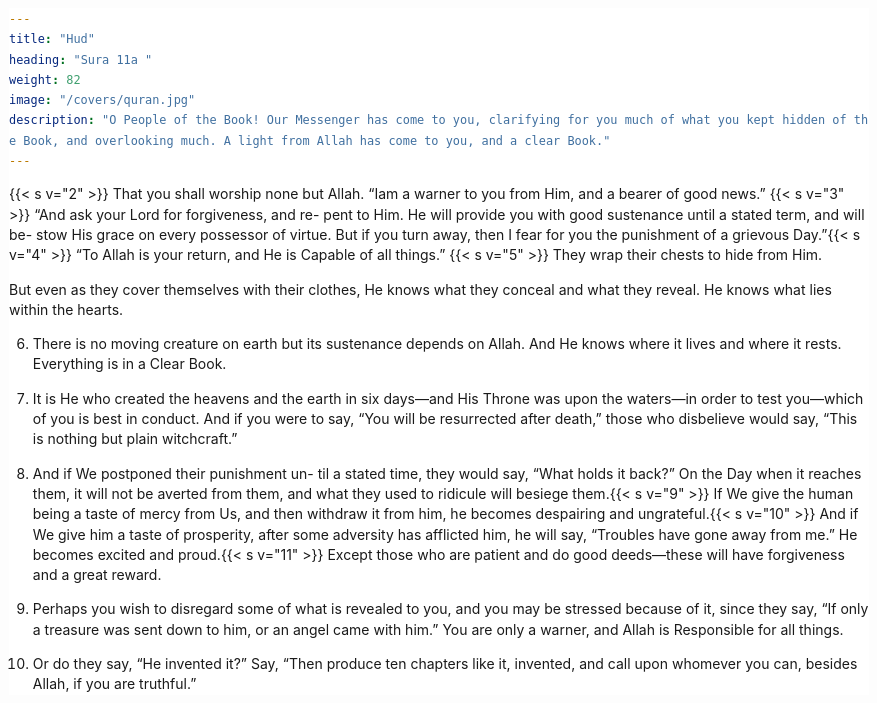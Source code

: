 ```yaml
---
title: "Hud"
heading: "Sura 11a "
weight: 82
image: "/covers/quran.jpg"
description: "O People of the Book! Our Messenger has come to you, clarifying for you much of what you kept hidden of the Book, and overlooking much. A light from Allah has come to you, and a clear Book."
---
```




{{< s v="2" >}} That you shall worship none but Allah. “Iam a warner to you from Him, and a bearer of good news.”
{{< s v="3" >}}  “And ask your Lord for forgiveness, and re-
pent to Him. He will provide you with good
sustenance until a stated term, and will be-
stow His grace on every possessor of virtue.
But if you turn away, then I fear for you the
punishment of a grievous Day.”{{< s v="4" >}}  “To Allah is your return, and He is Capable
of all things.”
{{< s v="5" >}}  They wrap their chests to hide from Him.

But even as they cover themselves with their clothes, He knows what they conceal and
what they reveal. He knows what lies within the hearts.

6. There is no moving creature on earth but its sustenance depends on Allah. And He knows
where it lives and where it rests. Everything is in a Clear Book.

7. It is He who created the heavens and the earth in six days—and His Throne was upon
the waters—in order to test you—which of you is best in conduct. And if you were to say,
“You will be resurrected after death,” those who disbelieve would say, “This is nothing
but plain witchcraft.”

8. And if We postponed their punishment un-
til a stated time, they would say, “What holds
it back?” On the Day when it reaches them, it
will not be averted from them, and what they
used to ridicule will besiege them.{{< s v="9" >}}  If We give the human being a taste of mercy
from Us, and then withdraw it from him, he
becomes despairing and ungrateful.{{< s v="10" >}}  And if We give him a taste of prosperity,
after some adversity has afflicted him, he will
say, “Troubles have gone away from me.” He
becomes excited and proud.{{< s v="11" >}}  Except those who are patient and do good
deeds—these will have forgiveness and a
great reward.

12. Perhaps you wish to disregard some of what is revealed to you, and you may be
stressed because of it, since they say, “If only a treasure was sent down to him, or an angel
came with him.” You are only a warner, and Allah is Responsible for all things.

13. Or do they say, “He invented it?” Say, “Then produce ten chapters like it, invented,
and call upon whomever you can, besides Allah, if you are truthful.”
